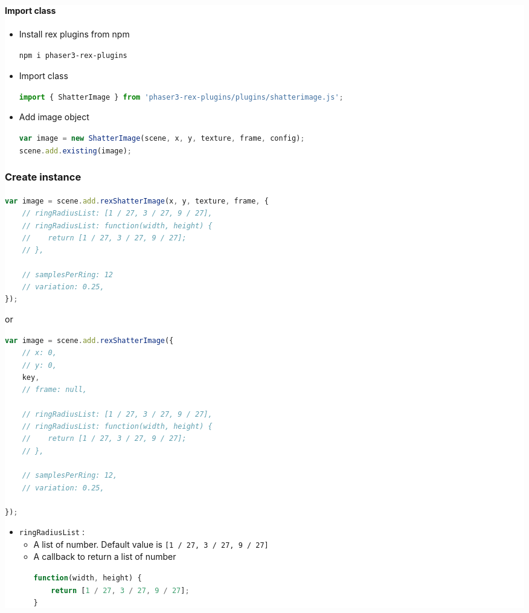 #### Import class

- Install rex plugins from npm
    ```
    npm i phaser3-rex-plugins
    ```
- Import class
    ```javascript
    import { ShatterImage } from 'phaser3-rex-plugins/plugins/shatterimage.js';
    ```
- Add image object
    ```javascript    
    var image = new ShatterImage(scene, x, y, texture, frame, config);
    scene.add.existing(image);
    ```

### Create instance

```javascript
var image = scene.add.rexShatterImage(x, y, texture, frame, {
    // ringRadiusList: [1 / 27, 3 / 27, 9 / 27],
    // ringRadiusList: function(width, height) {
    //    return [1 / 27, 3 / 27, 9 / 27];
    // },

    // samplesPerRing: 12
    // variation: 0.25,    
});
```

or 

```javascript
var image = scene.add.rexShatterImage({
    // x: 0,
    // y: 0,
    key,
    // frame: null,

    // ringRadiusList: [1 / 27, 3 / 27, 9 / 27],
    // ringRadiusList: function(width, height) {
    //    return [1 / 27, 3 / 27, 9 / 27];
    // },

    // samplesPerRing: 12,
    // variation: 0.25,
    
});
```

- `ringRadiusList` :
    - A list of number. Default value is `[1 / 27, 3 / 27, 9 / 27]`
    - A callback to return a list of number
        ```javascript
        function(width, height) {
            return [1 / 27, 3 / 27, 9 / 27];
        }
        ```
